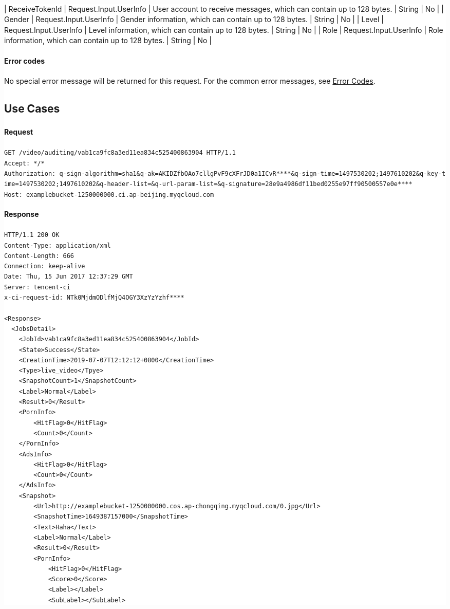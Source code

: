 | ReceiveTokenId     | Request.Input.UserInfo | User account to receive messages, which can contain up to 128 bytes.           | String | No       |
| Gender             | Request.Input.UserInfo | Gender information, which can contain up to 128 bytes.           | String | No       |
| Level              | Request.Input.UserInfo | Level information, which can contain up to 128 bytes.           | String | No       |
| Role               | Request.Input.UserInfo | Role information, which can contain up to 128 bytes.           | String | No       |

#### Error codes

No special error message will be returned for this request. For the common error messages, see [Error Codes](https://www.tencentcloud.com/document/product/1045/33700).

## Use Cases

#### Request

```shell
GET /video/auditing/vab1ca9fc8a3ed11ea834c525400863904 HTTP/1.1
Accept: */*
Authorization: q-sign-algorithm=sha1&q-ak=AKIDZfbOAo7cllgPvF9cXFrJD0a1ICvR****&q-sign-time=1497530202;1497610202&q-key-time=1497530202;1497610202&q-header-list=&q-url-param-list=&q-signature=28e9a4986df11bed0255e97ff90500557e0e****
Host: examplebucket-1250000000.ci.ap-beijing.myqcloud.com
```

#### Response

```shell
HTTP/1.1 200 OK
Content-Type: application/xml
Content-Length: 666
Connection: keep-alive
Date: Thu, 15 Jun 2017 12:37:29 GMT
Server: tencent-ci
x-ci-request-id: NTk0MjdmODlfMjQ4OGY3XzYzYzhf****

<Response>
  <JobsDetail>
    <JobId>vab1ca9fc8a3ed11ea834c525400863904</JobId>
    <State>Success</State>
    <CreationTime>2019-07-07T12:12:12+0800</CreationTime>
    <Type>live_video</Tpye>
    <SnapshotCount>1</SnapshotCount>
    <Label>Normal</Label>
    <Result>0</Result>
    <PornInfo>
        <HitFlag>0</HitFlag>
        <Count>0</Count>
    </PornInfo>
    <AdsInfo>
        <HitFlag>0</HitFlag>
        <Count>0</Count>
    </AdsInfo>
    <Snapshot>
        <Url>http://examplebucket-1250000000.cos.ap-chongqing.myqcloud.com/0.jpg</Url>
        <SnapshotTime>1649387157000</SnapshotTime>
        <Text>Haha</Text>
        <Label>Normal</Label>
        <Result>0</Result>
        <PornInfo>
            <HitFlag>0</HitFlag>
            <Score>0</Score>
            <Label></Label>
            <SubLabel></SubLabel>
```